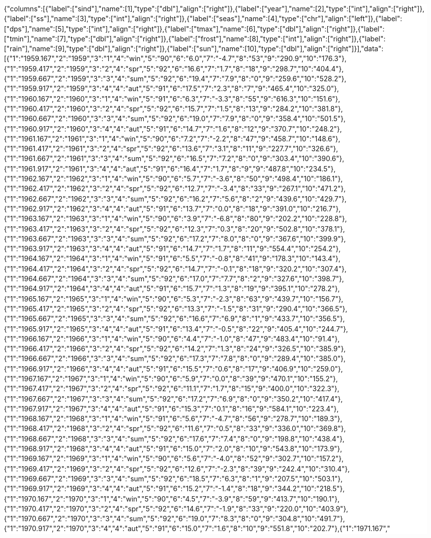 {"columns":[{"label":["sind"],"name":[1],"type":["dbl"],"align":["right"]},{"label":["year"],"name":[2],"type":["int"],"align":["right"]},{"label":["ss"],"name":[3],"type":["int"],"align":["right"]},{"label":["seas"],"name":[4],"type":["chr"],"align":["left"]},{"label":["dps"],"name":[5],"type":["int"],"align":["right"]},{"label":["tmax"],"name":[6],"type":["dbl"],"align":["right"]},{"label":["tmin"],"name":[7],"type":["dbl"],"align":["right"]},{"label":["frost"],"name":[8],"type":["int"],"align":["right"]},{"label":["rain"],"name":[9],"type":["dbl"],"align":["right"]},{"label":["sun"],"name":[10],"type":["dbl"],"align":["right"]}],"data":[{"1":"1959.167","2":"1959","3":"1","4":"win","5":"90","6":"6.0","7":"-4.7","8":"53","9":"290.9","10":"176.3"},{"1":"1959.417","2":"1959","3":"2","4":"spr","5":"92","6":"16.6","7":"1.7","8":"18","9":"298.7","10":"404.4"},{"1":"1959.667","2":"1959","3":"3","4":"sum","5":"92","6":"19.4","7":"7.9","8":"0","9":"259.6","10":"528.2"},{"1":"1959.917","2":"1959","3":"4","4":"aut","5":"91","6":"17.5","7":"2.3","8":"7","9":"465.4","10":"325.0"},{"1":"1960.167","2":"1960","3":"1","4":"win","5":"91","6":"6.3","7":"-3.3","8":"55","9":"616.3","10":"151.6"},{"1":"1960.417","2":"1960","3":"2","4":"spr","5":"92","6":"15.7","7":"1.5","8":"13","9":"284.2","10":"381.8"},{"1":"1960.667","2":"1960","3":"3","4":"sum","5":"92","6":"19.0","7":"7.9","8":"0","9":"358.4","10":"501.5"},{"1":"1960.917","2":"1960","3":"4","4":"aut","5":"91","6":"14.7","7":"1.6","8":"12","9":"370.7","10":"248.2"},{"1":"1961.167","2":"1961","3":"1","4":"win","5":"90","6":"7.2","7":"-2.2","8":"47","9":"458.7","10":"148.6"},{"1":"1961.417","2":"1961","3":"2","4":"spr","5":"92","6":"13.6","7":"3.1","8":"11","9":"227.7","10":"326.6"},{"1":"1961.667","2":"1961","3":"3","4":"sum","5":"92","6":"16.5","7":"7.2","8":"0","9":"303.4","10":"390.6"},{"1":"1961.917","2":"1961","3":"4","4":"aut","5":"91","6":"16.4","7":"1.7","8":"9","9":"487.8","10":"234.5"},{"1":"1962.167","2":"1962","3":"1","4":"win","5":"90","6":"5.7","7":"-3.6","8":"50","9":"498.4","10":"186.1"},{"1":"1962.417","2":"1962","3":"2","4":"spr","5":"92","6":"12.7","7":"-3.4","8":"33","9":"267.1","10":"471.2"},{"1":"1962.667","2":"1962","3":"3","4":"sum","5":"92","6":"16.2","7":"5.6","8":"2","9":"439.6","10":"429.7"},{"1":"1962.917","2":"1962","3":"4","4":"aut","5":"91","6":"13.7","7":"0.0","8":"18","9":"391.0","10":"216.7"},{"1":"1963.167","2":"1963","3":"1","4":"win","5":"90","6":"3.9","7":"-6.8","8":"80","9":"202.2","10":"228.8"},{"1":"1963.417","2":"1963","3":"2","4":"spr","5":"92","6":"12.3","7":"0.3","8":"20","9":"502.8","10":"378.1"},{"1":"1963.667","2":"1963","3":"3","4":"sum","5":"92","6":"17.2","7":"8.0","8":"0","9":"367.6","10":"399.9"},{"1":"1963.917","2":"1963","3":"4","4":"aut","5":"91","6":"14.7","7":"1.7","8":"11","9":"554.4","10":"254.2"},{"1":"1964.167","2":"1964","3":"1","4":"win","5":"91","6":"5.5","7":"-0.8","8":"41","9":"178.3","10":"143.4"},{"1":"1964.417","2":"1964","3":"2","4":"spr","5":"92","6":"14.7","7":"-0.1","8":"18","9":"320.2","10":"307.4"},{"1":"1964.667","2":"1964","3":"3","4":"sum","5":"92","6":"17.0","7":"7.7","8":"2","9":"327.6","10":"398.7"},{"1":"1964.917","2":"1964","3":"4","4":"aut","5":"91","6":"15.7","7":"1.3","8":"19","9":"395.1","10":"278.2"},{"1":"1965.167","2":"1965","3":"1","4":"win","5":"90","6":"5.3","7":"-2.3","8":"63","9":"439.7","10":"156.7"},{"1":"1965.417","2":"1965","3":"2","4":"spr","5":"92","6":"13.3","7":"-1.5","8":"31","9":"290.4","10":"366.5"},{"1":"1965.667","2":"1965","3":"3","4":"sum","5":"92","6":"16.6","7":"6.9","8":"1","9":"433.7","10":"356.5"},{"1":"1965.917","2":"1965","3":"4","4":"aut","5":"91","6":"13.4","7":"-0.5","8":"22","9":"405.4","10":"244.7"},{"1":"1966.167","2":"1966","3":"1","4":"win","5":"90","6":"4.4","7":"-1.0","8":"47","9":"483.4","10":"91.4"},{"1":"1966.417","2":"1966","3":"2","4":"spr","5":"92","6":"14.2","7":"1.3","8":"24","9":"326.5","10":"385.9"},{"1":"1966.667","2":"1966","3":"3","4":"sum","5":"92","6":"17.3","7":"7.8","8":"0","9":"289.4","10":"385.0"},{"1":"1966.917","2":"1966","3":"4","4":"aut","5":"91","6":"15.5","7":"0.6","8":"17","9":"406.9","10":"259.0"},{"1":"1967.167","2":"1967","3":"1","4":"win","5":"90","6":"5.9","7":"0.0","8":"39","9":"470.1","10":"155.2"},{"1":"1967.417","2":"1967","3":"2","4":"spr","5":"92","6":"11.1","7":"1.7","8":"15","9":"400.0","10":"322.3"},{"1":"1967.667","2":"1967","3":"3","4":"sum","5":"92","6":"17.2","7":"6.9","8":"0","9":"350.2","10":"417.4"},{"1":"1967.917","2":"1967","3":"4","4":"aut","5":"91","6":"15.3","7":"0.1","8":"16","9":"584.1","10":"223.4"},{"1":"1968.167","2":"1968","3":"1","4":"win","5":"91","6":"5.6","7":"-4.7","8":"56","9":"278.7","10":"189.3"},{"1":"1968.417","2":"1968","3":"2","4":"spr","5":"92","6":"11.6","7":"0.5","8":"33","9":"336.0","10":"369.8"},{"1":"1968.667","2":"1968","3":"3","4":"sum","5":"92","6":"17.6","7":"7.4","8":"0","9":"198.8","10":"438.4"},{"1":"1968.917","2":"1968","3":"4","4":"aut","5":"91","6":"15.0","7":"2.0","8":"10","9":"543.8","10":"173.9"},{"1":"1969.167","2":"1969","3":"1","4":"win","5":"90","6":"5.6","7":"-4.0","8":"52","9":"302.7","10":"157.2"},{"1":"1969.417","2":"1969","3":"2","4":"spr","5":"92","6":"12.6","7":"-2.3","8":"39","9":"242.4","10":"310.4"},{"1":"1969.667","2":"1969","3":"3","4":"sum","5":"92","6":"18.5","7":"6.3","8":"1","9":"207.5","10":"503.1"},{"1":"1969.917","2":"1969","3":"4","4":"aut","5":"91","6":"15.2","7":"-1.4","8":"18","9":"344.2","10":"218.5"},{"1":"1970.167","2":"1970","3":"1","4":"win","5":"90","6":"4.5","7":"-3.9","8":"59","9":"413.7","10":"190.1"},{"1":"1970.417","2":"1970","3":"2","4":"spr","5":"92","6":"14.6","7":"-1.9","8":"33","9":"220.0","10":"403.9"},{"1":"1970.667","2":"1970","3":"3","4":"sum","5":"92","6":"19.0","7":"8.3","8":"0","9":"304.8","10":"491.7"},{"1":"1970.917","2":"1970","3":"4","4":"aut","5":"91","6":"15.0","7":"1.6","8":"10","9":"551.8","10":"202.7"},{"1":"1971.167","